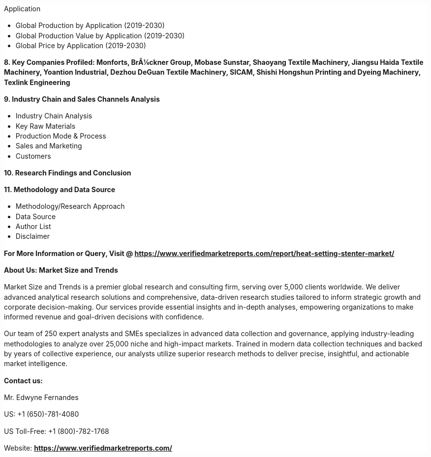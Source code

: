 Application</strong></p><ul><li>Global Production by Application (2019-2030)</li><li>Global Production Value by Application (2019-2030)</li><li>Global Price by Application (2019-2030)</li></ul><p><strong>8. Key Companies Profiled: Monforts, BrÃ¼ckner Group, Mobase Sunstar, Shaoyang Textile Machinery, Jiangsu Haida Textile Machinery, Yoantion Industrial, Dezhou DeGuan Textile Machinery, SICAM, Shishi Hongshun Printing and Dyeing Machinery, Texlink Engineering</strong></p><p><strong>9. Industry Chain and Sales Channels Analysis</strong></p><ul><li>Industry Chain Analysis</li><li>Key Raw Materials</li><li>Production Mode &amp; Process</li><li>Sales and Marketing</li><li>Customers</li></ul><p><strong>10. Research Findings and Conclusion</strong></p><p><strong>11. Methodology and Data Source</strong></p><ul><li>Methodology/Research Approach</li><li>Data Source</li><li>Author List</li><li>Disclaimer</li></ul></p><p><strong>For More Information or Query, Visit @ <a href="https://www.verifiedmarketreports.com/report/heat-setting-stenter-market/">https://www.verifiedmarketreports.com/report/heat-setting-stenter-market/</a></strong></p><p><strong>About Us: Market Size and Trends</strong></p><p>Market Size and Trends is a premier global research and consulting firm, serving over 5,000 clients worldwide. We deliver advanced analytical research solutions and comprehensive, data-driven research studies tailored to inform strategic growth and corporate decision-making. Our services provide essential insights and in-depth analyses, empowering organizations to make informed revenue and goal-driven decisions with confidence.</p><p>Our team of 250 expert analysts and SMEs specializes in advanced data collection and governance, applying industry-leading methodologies to analyze over 25,000 niche and high-impact markets. Trained in modern data collection techniques and backed by years of collective experience, our analysts utilize superior research methods to deliver precise, insightful, and actionable market intelligence.</p><p><strong>Contact us:</strong></p><p>Mr. Edwyne Fernandes</p><p>US: +1 (650)-781-4080</p><p>US Toll-Free: +1 (800)-782-1768</p><p>Website: <strong><a href="https://www.verifiedmarketreports.com/">https://www.verifiedmarketreports.com/</a></strong></p>

